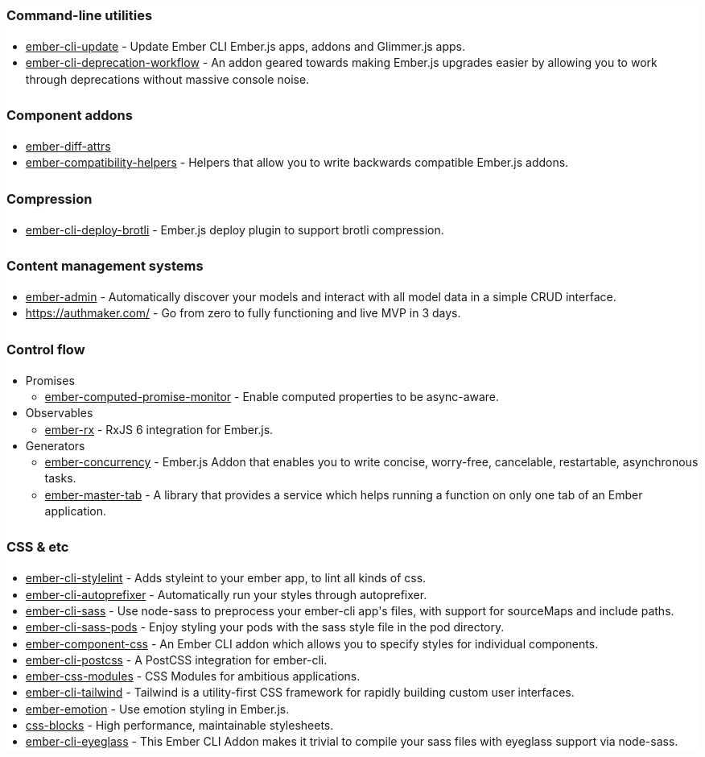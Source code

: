 ### Command-line utilities

*   [ember-cli-update](https://github.com/ember-cli/ember-cli-update) - Update Ember CLI Ember.js apps, addons and Glimmer.js apps.
*   [ember-cli-deprecation-workflow](https://github.com/mixonic/ember-cli-deprecation-workflow) - An addon geared towards making Ember.js upgrades easier by allowing you to work through deprecations without massive console noise.

### Component addons

*   [ember-diff-attrs](https://github.com/workmanw/ember-diff-attrs)
*   [ember-compatibility-helpers](https://github.com/pzuraq/ember-compatibility-helpers) - Helpers that allow you to write backwards compatible Ember.js addons.

### Compression

*   [ember-cli-deploy-brotli](https://github.com/mfeckie/ember-cli-deploy-brotli) - Ember.js deploy plugin to support brotli compression.

### Content management systems

*   [ember-admin](https://github.com/DockYard/ember-admin) - Automatically discover your models and interact with all model data in a simple CRUD interface.
*   <https://authmaker.com/> -  Go from zero to fully functioning and live MVP in 3 days.

### Control flow

*   Promises
    *   [ember-computed-promise-monitor](https://github.com/NullVoxPopuli/ember-computed-promise-monitor) - Enable computed properties to be async-aware.
*   Observables
    *   [ember-rx](https://github.com/alexlafroscia/ember-rx) - RxJS 6 integration for Ember.js.
*   Generators
    *   [ember-concurrency](https://github.com/machty/ember-concurrency) - Ember.js Addon that enables you to write concise, worry-free, cancelable, restartable, asynchronous tasks.
    *   [ember-master-tab](https://github.com/rhyek/ember-master-tab) - A library that provides a service which helps running a function on only one tab of an Ember application.

### CSS & etc

*   [ember-cli-stylelint](https://github.com/billybonks/ember-cli-stylelint) - Adds styleint to your ember app, to lint all kinds of css.
*   [ember-cli-autoprefixer](https://github.com/kimroen/ember-cli-autoprefixer) - Automatically run your styles through autoprefixer.
*   [ember-cli-sass](https://github.com/aexmachina/ember-cli-sass) - Use node-sass to preprocess your ember-cli app's files, with support for sourceMaps and include paths.
*   [ember-cli-sass-pods](https://github.com/justtal/ember-cli-sass-pods) - Enjoy styling your pods with the sass style file in the pod directory.
*   [ember-component-css](https://github.com/ebryn/ember-component-css) - An Ember CLI addon which allows you to specify styles for individual components.
*   [ember-cli-postcss](https://github.com/jeffjewiss/ember-cli-postcss) - A PostCSS integration for ember-cli.
*   [ember-css-modules](https://github.com/salsify/ember-css-modules) - CSS Modules for ambitious applications.
*   [ember-cli-tailwind](https://github.com/embermap/ember-cli-tailwind) - Tailwind is a utility-first CSS framework for rapidly building custom user interfaces.
*   [ember-emotion](https://github.com/alexlafroscia/ember-emotion) - Use emotion styling in Ember.js.
*   [css-blocks](https://github.com/linkedin/css-blocks) - High performance, maintainable stylesheets.
*   [ember-cli-eyeglass](https://github.com/linkedin/eyeglass/tree/master/packages/ember-cli-eyeglass) - This Ember CLI Addon makes it trivial to compile your sass files with eyeglass support via node-sass.
